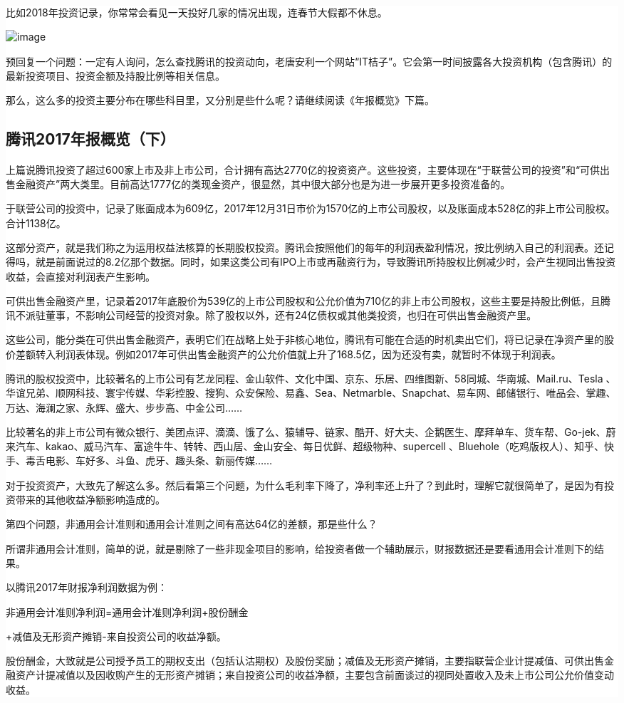 比如2018年投资记录，你常常会看见一天投好几家的情况出现，连春节大假都不休息。

![image](https://github.com/fengyumozhu/tsf/assets/6201828/b2975d82-6e4c-43d1-ba0c-6aae230ef94c)


预回复一个问题：一定有人询问，怎么查找腾讯的投资动向，老唐安利一个网站“IT桔子”。它会第一时间披露各大投资机构（包含腾讯）的最新投资项目、投资金额及持股比例等相关信息。

 

那么，这么多的投资主要分布在哪些科目里，又分别是些什么呢？请继续阅读《年报概览》下篇。

## 腾讯2017年报概览（下）
上篇说腾讯投资了超过600家上市及非上市公司，合计拥有高达2770亿的投资资产。这些投资，主要体现在“于联营公司的投资”和“可供出售金融资产”两大类里。目前高达1777亿的类现金资产，很显然，其中很大部分也是为进一步展开更多投资准备的。

 

于联营公司的投资中，记录了账面成本为609亿，2017年12月31日市价为1570亿的上市公司股权，以及账面成本528亿的非上市公司股权。合计1138亿。

 

这部分资产，就是我们称之为运用权益法核算的长期股权投资。腾讯会按照他们的每年的利润表盈利情况，按比例纳入自己的利润表。还记得吗，就是前面说过的8.2亿那个数据。同时，如果这类公司有IPO上市或再融资行为，导致腾讯所持股权比例减少时，会产生视同出售投资收益，会直接对利润表产生影响。

 

可供出售金融资产里，记录着2017年底股价为539亿的上市公司股权和公允价值为710亿的非上市公司股权，这些主要是持股比例低，且腾讯不派驻董事，不影响公司经营的投资对象。除了股权以外，还有24亿债权或其他类投资，也归在可供出售金融资产里。



这些公司，能分类在可供出售金融资产，表明它们在战略上处于非核心地位，腾讯有可能在合适的时机卖出它们，将已记录在净资产里的股价差额转入利润表体现。例如2017年可供出售金融资产的公允价值就上升了168.5亿，因为还没有卖，就暂时不体现于利润表。

 

腾讯的股权投资中，比较著名的上市公司有艺龙同程、金山软件、文化中国、京东、乐居、四维图新、58同城、华南城、Mail.ru、Tesla 、华谊兄弟、顺网科技、寰宇传媒、华彩控股、搜狗、众安保险、易鑫、Sea、Netmarble、Snapchat、易车网、邮储银行、唯品会、掌趣、万达、海澜之家、永辉、盛大、步步高、中金公司……

 

比较著名的非上市公司有微众银行、美团点评、滴滴、饿了么、猿辅导、链家、酷开、好大夫、企鹅医生、摩拜单车、货车帮、Go-jek、蔚来汽车、kakao、威马汽车、富途牛牛、转转、西山居、金山安全、每日优鲜、超级物种、supercell 、Bluehole（吃鸡版权人）、知乎、快手、毒舌电影、车好多、斗鱼、虎牙、趣头条、新丽传媒……

 

对于投资资产，大致先了解这么多。然后看第三个问题，为什么毛利率下降了，净利率还上升了？到此时，理解它就很简单了，是因为有投资带来的其他收益净额影响造成的。

 

第四个问题，非通用会计准则和通用会计准则之间有高达64亿的差额，那是些什么？



所谓非通用会计准则，简单的说，就是剔除了一些非现金项目的影响，给投资者做一个辅助展示，财报数据还是要看通用会计准则下的结果。

以腾讯2017年财报净利润数据为例：



非通用会计准则净利润=通用会计准则净利润+股份酬金

+减值及无形资产摊销-来自投资公司的收益净额。



股份酬金，大致就是公司授予员工的期权支出（包括认沽期权）及股份奖励；减值及无形资产摊销，主要指联营企业计提减值、可供出售金融资产计提减值以及因收购产生的无形资产摊销；来自投资公司的收益净额，主要包含前面谈过的视同处置收入及未上市公司公允价值变动收益。
